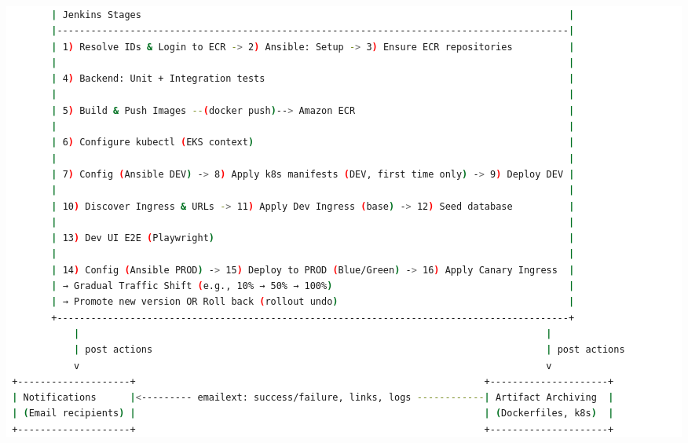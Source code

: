 ```bash
        | Jenkins Stages                                                                            |
        |-------------------------------------------------------------------------------------------|
        | 1) Resolve IDs & Login to ECR -> 2) Ansible: Setup -> 3) Ensure ECR repositories          |
        |                                                                                           |
        | 4) Backend: Unit + Integration tests                                                      |
        |                                                                                           |
        | 5) Build & Push Images --(docker push)--> Amazon ECR                                      |
        |                                                                                           |
        | 6) Configure kubectl (EKS context)                                                        |
        |                                                                                           |
        | 7) Config (Ansible DEV) -> 8) Apply k8s manifests (DEV, first time only) -> 9) Deploy DEV |
        |                                                                                           |
        | 10) Discover Ingress & URLs -> 11) Apply Dev Ingress (base) -> 12) Seed database          |
        |                                                                                           |
        | 13) Dev UI E2E (Playwright)                                                               |
        |                                                                                           |
        | 14) Config (Ansible PROD) -> 15) Deploy to PROD (Blue/Green) -> 16) Apply Canary Ingress  |
        | → Gradual Traffic Shift (e.g., 10% → 50% → 100%)                                          |
        | → Promote new version OR Roll back (rollout undo)                                         |
        +-------------------------------------------------------------------------------------------+
            |                                                                                   |
            | post actions                                                                      | post actions
            v                                                                                   v
 +--------------------+                                                              +---------------------+
 | Notifications      |<--------- emailext: success/failure, links, logs ------------| Artifact Archiving  |
 | (Email recipients) |                                                              | (Dockerfiles, k8s)  |
 +--------------------+                                                              +---------------------+
```
